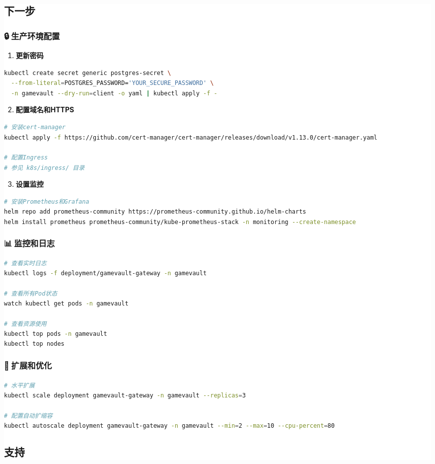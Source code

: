 ## 下一步

### 🔒 生产环境配置

1. **更新密码**
```bash
kubectl create secret generic postgres-secret \
  --from-literal=POSTGRES_PASSWORD='YOUR_SECURE_PASSWORD' \
  -n gamevault --dry-run=client -o yaml | kubectl apply -f -
```

2. **配置域名和HTTPS**
```bash
# 安装cert-manager
kubectl apply -f https://github.com/cert-manager/cert-manager/releases/download/v1.13.0/cert-manager.yaml

# 配置Ingress
# 参见 k8s/ingress/ 目录
```

3. **设置监控**
```bash
# 安装Prometheus和Grafana
helm repo add prometheus-community https://prometheus-community.github.io/helm-charts
helm install prometheus prometheus-community/kube-prometheus-stack -n monitoring --create-namespace
```

### 📊 监控和日志

```bash
# 查看实时日志
kubectl logs -f deployment/gamevault-gateway -n gamevault

# 查看所有Pod状态
watch kubectl get pods -n gamevault

# 查看资源使用
kubectl top pods -n gamevault
kubectl top nodes
```

### 🚀 扩展和优化

```bash
# 水平扩展
kubectl scale deployment gamevault-gateway -n gamevault --replicas=3

# 配置自动扩缩容
kubectl autoscale deployment gamevault-gateway -n gamevault --min=2 --max=10 --cpu-percent=80
```

## 支持
